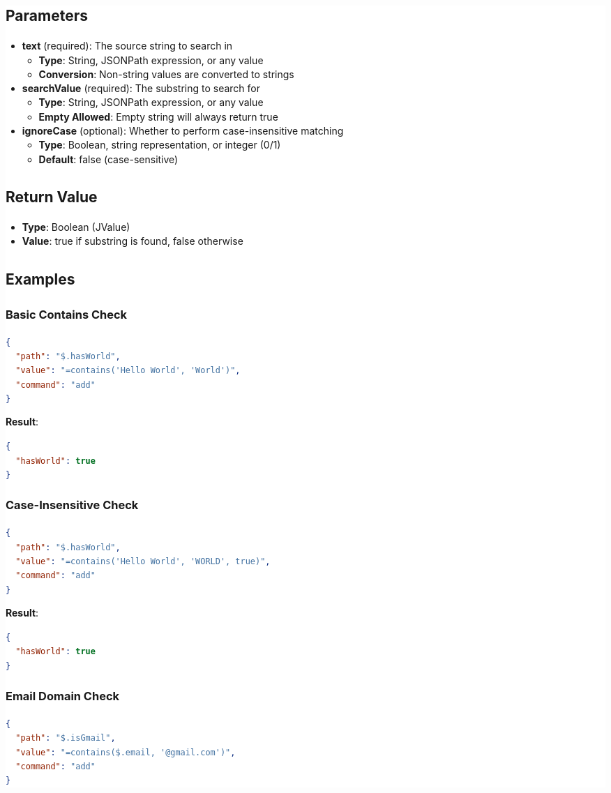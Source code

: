 ## Parameters

- **text** (required): The source string to search in
  - **Type**: String, JSONPath expression, or any value
  - **Conversion**: Non-string values are converted to strings
- **searchValue** (required): The substring to search for
  - **Type**: String, JSONPath expression, or any value
  - **Empty Allowed**: Empty string will always return true
- **ignoreCase** (optional): Whether to perform case-insensitive matching
  - **Type**: Boolean, string representation, or integer (0/1)
  - **Default**: false (case-sensitive)

## Return Value

- **Type**: Boolean (JValue)
- **Value**: true if substring is found, false otherwise

## Examples

### Basic Contains Check
```json
{
  "path": "$.hasWorld",
  "value": "=contains('Hello World', 'World')",
  "command": "add"
}
```

**Result**:
```json
{
  "hasWorld": true
}
```

### Case-Insensitive Check
```json
{
  "path": "$.hasWorld",
  "value": "=contains('Hello World', 'WORLD', true)",
  "command": "add"
}
```

**Result**:
```json
{
  "hasWorld": true
}
```

### Email Domain Check
```json
{
  "path": "$.isGmail",
  "value": "=contains($.email, '@gmail.com')",
  "command": "add"
}
```
